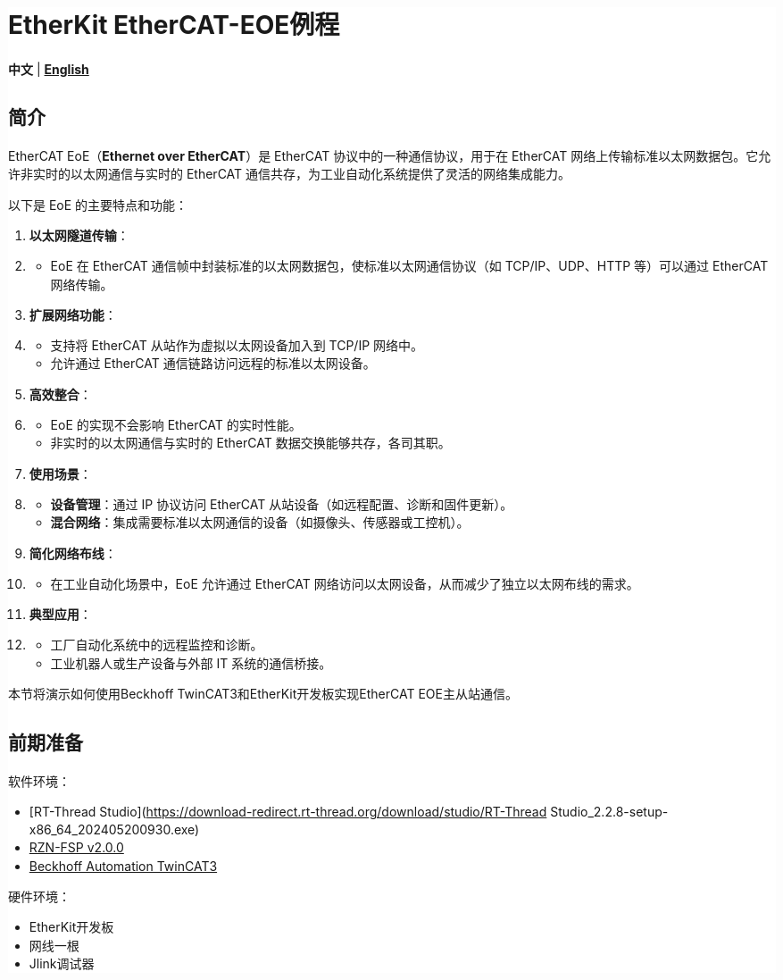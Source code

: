 # EtherKit EtherCAT-EOE例程

**中文** | [**English**](./README.md)

## 简介

EtherCAT EoE（**Ethernet over EtherCAT**）是 EtherCAT 协议中的一种通信协议，用于在 EtherCAT 网络上传输标准以太网数据包。它允许非实时的以太网通信与实时的 EtherCAT 通信共存，为工业自动化系统提供了灵活的网络集成能力。

以下是 EoE 的主要特点和功能：

1. **以太网隧道传输**：

2. - EoE 在 EtherCAT 通信帧中封装标准的以太网数据包，使标准以太网通信协议（如 TCP/IP、UDP、HTTP      等）可以通过 EtherCAT 网络传输。

3. **扩展网络功能**：

4. - 支持将 EtherCAT 从站作为虚拟以太网设备加入到 TCP/IP 网络中。
   - 允许通过 EtherCAT 通信链路访问远程的标准以太网设备。

5. **高效整合**：

6. - EoE 的实现不会影响 EtherCAT 的实时性能。
   - 非实时的以太网通信与实时的 EtherCAT 数据交换能够共存，各司其职。

7. **使用场景**：

8. - **设备管理**：通过 IP 协议访问 EtherCAT 从站设备（如远程配置、诊断和固件更新）。
   - **混合网络**：集成需要标准以太网通信的设备（如摄像头、传感器或工控机）。

9. **简化网络布线**：

10. - 在工业自动化场景中，EoE 允许通过 EtherCAT 网络访问以太网设备，从而减少了独立以太网布线的需求。

11. **典型应用**：

12. - 工厂自动化系统中的远程监控和诊断。
    - 工业机器人或生产设备与外部 IT 系统的通信桥接。

本节将演示如何使用Beckhoff TwinCAT3和EtherKit开发板实现EtherCAT EOE主从站通信。

## 前期准备

软件环境：

- [RT-Thread Studio](https://download-redirect.rt-thread.org/download/studio/RT-Thread Studio_2.2.8-setup-x86_64_202405200930.exe)
- [RZN-FSP v2.0.0](https://github.com/renesas/rzn-fsp/releases/download/v2.0.0/setup_rznfsp_v2_0_0_rzsc_v2024-01.1.exe)
- [Beckhoff Automation TwinCAT3](https://www.beckhoff.com/en-us/support/download-finder/search-result/?c-1=26782567)

硬件环境：

- EtherKit开发板
- 网线一根
- Jlink调试器
